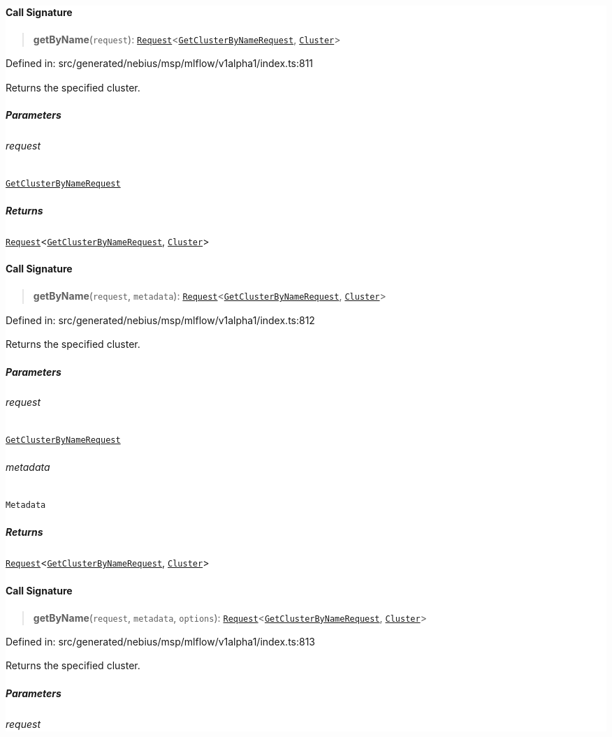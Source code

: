 #### Call Signature

> **getByName**(`request`): [`Request`](../../../../../../runtime/request/classes/Request.md)\<[`GetClusterByNameRequest`](../interfaces/GetClusterByNameRequest.md), [`Cluster`](../interfaces/Cluster.md)\>

Defined in: src/generated/nebius/msp/mlflow/v1alpha1/index.ts:811

Returns the specified cluster.

##### Parameters

###### request

[`GetClusterByNameRequest`](../interfaces/GetClusterByNameRequest.md)

##### Returns

[`Request`](../../../../../../runtime/request/classes/Request.md)\<[`GetClusterByNameRequest`](../interfaces/GetClusterByNameRequest.md), [`Cluster`](../interfaces/Cluster.md)\>

#### Call Signature

> **getByName**(`request`, `metadata`): [`Request`](../../../../../../runtime/request/classes/Request.md)\<[`GetClusterByNameRequest`](../interfaces/GetClusterByNameRequest.md), [`Cluster`](../interfaces/Cluster.md)\>

Defined in: src/generated/nebius/msp/mlflow/v1alpha1/index.ts:812

Returns the specified cluster.

##### Parameters

###### request

[`GetClusterByNameRequest`](../interfaces/GetClusterByNameRequest.md)

###### metadata

`Metadata`

##### Returns

[`Request`](../../../../../../runtime/request/classes/Request.md)\<[`GetClusterByNameRequest`](../interfaces/GetClusterByNameRequest.md), [`Cluster`](../interfaces/Cluster.md)\>

#### Call Signature

> **getByName**(`request`, `metadata`, `options`): [`Request`](../../../../../../runtime/request/classes/Request.md)\<[`GetClusterByNameRequest`](../interfaces/GetClusterByNameRequest.md), [`Cluster`](../interfaces/Cluster.md)\>

Defined in: src/generated/nebius/msp/mlflow/v1alpha1/index.ts:813

Returns the specified cluster.

##### Parameters

###### request
